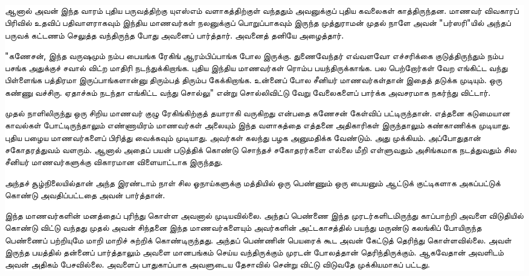 ஆனால் அவன் இந்த வாரம் புதிய பருவத்திற்கு யுஎஸ்எம் வளாகத்திற்குள் வந்ததும் அவனுக்குப் புதிய கவலைகள் காத்திருந்தன. மாணவர் விவகாரப் பிரிவில் உதவிப் பதிவாளராகவும் இந்திய மாணவர்கள் நலனுக்குப் பொறுப்பாகவும் இருந்த முத்துராமன் முதல் நாளே அவன் "பர்ஸரி"யில் அந்தப் பருவக் கட்டணம் செலுத்த வந்திருந்த போது அவனைப் பார்த்தார். அவனைத் தனியே அழைத்தார்.  

"கணேசன், இந்த வருஷமும் நம்ப பையங்க ரேகிங் ஆரம்பிப்பாங்க போல இருக்கு. துணைவேந்தர் எவ்வளவோ எச்சரிக்கை குடுத்திருந்தும் நம்ப பசங்க அதுக்குச் சவால் விட்ற மாதிரி நடந்துக்கிறாங்க. புதிய இந்திய மாணவர்கள் ரொம்ப பயந்திருக்காங்க. பல பெற்றோர்கள் வேற எங்கிட்ட வந்து பிள்ளைங்க பத்திரமா இருப்பாங்களான்னு திரும்பத் திரும்ப கேக்கிறாங்க. உன்னைப் போல சீனியர் மாணவர்கள்தான் இதைத் தடுக்க முடியும். ஒரு கண்ணு வச்சிரு. ஏதாச்சும் நடந்தா எங்கிட்ட வந்து சொல்லு" என்று சொல்லிவிட்டு வேறு வேலைகளைப் பார்க்க அவசரமாக நகர்ந்து விட்டார்.  

முதல் நாளிலிருந்து ஒரு சிறிய மாணவர் குழு ரேகிங்கிற்குத் தயாராகி வருகிறது என்பதை கணேசன் கேள்விப் பட்டிருந்தான். எத்தனை கடுமையான காவல்கள் போட்டிருந்தாலும் எண்ணாயிரம் மாணவர்கள் அலையும் இந்த வளாகத்தை எத்தனை அதிகாரிகள் இருந்தாலும் கண்காணிக்க முடியாது. புதிய பழைய மாணவர்களைப் பிரித்து வைக்கவும் முடியாது. அவர்கள் கலந்து பழக அனுமதிக்க வேண்டும். அது முக்கியம். அப்போதுதான் சகோதரத்துவம் வளரும். ஆனால் அதைப் பயன் படுத்திக் கொண்டு சொந்தச் சகோதரர்களை எல்லை மீறி எள்ளுவதும் அசிங்கமாக நடத்துவதும் சில சீனியர் மாணவர்களுக்கு விகாரமான விளையாட்டாக இருந்தது.  

அந்தச் சூழ்நிலையில்தான் அந்த இரண்டாம் நாள் சில ஓநாய்களுக்கு மத்தியில் ஒரு பெண்ணும் ஒரு பையனும் ஆட்டுக் குட்டிகளாக அகப்பட்டுக் கொண்டு அவதிப்பட்டதை அவன் பார்த்தான்.  

இந்த மாணவர்களின் மனத்தைப் புரிந்து கொள்ள அவனால் முடியவில்லை. அந்தப் பெண்ணை இந்த முரடர்களிடமிருந்து காப்பாற்றி அவளை விடுதியில் கொண்டு விட்டு வந்தது முதல் அவன் சிந்தனை இந்த மாணவர்களையும் அவர்களின் அட்டகாசத்தில் பயந்து மருண்டு கலங்கிப் போயிருந்த பெண்ணைப் பற்றியுமே மாறி மாறிச் சுற்றிக் கொண்டிருந்தது. அந்தப் பெண்ணின் பெயரைக் கூட அவன் கேட்டுத் தெரிந்து கொள்ளவில்லை. அவள் இருந்த பயத்தில் தன்னைப் பார்த்தாலும் அவளை மானபங்கம் செய்ய வந்திருக்கும் முரடன் போலத்தான் தெரிந்திருக்கும். ஆகவேதான் அவளிடம் அவன் அதிகம் பேசவில்லை. அவளைப் பாதுகாப்பாக அவளுடைய தேசாவில் சென்று விட்டு விடுவதே முக்கியமாகப் பட்டது.  

